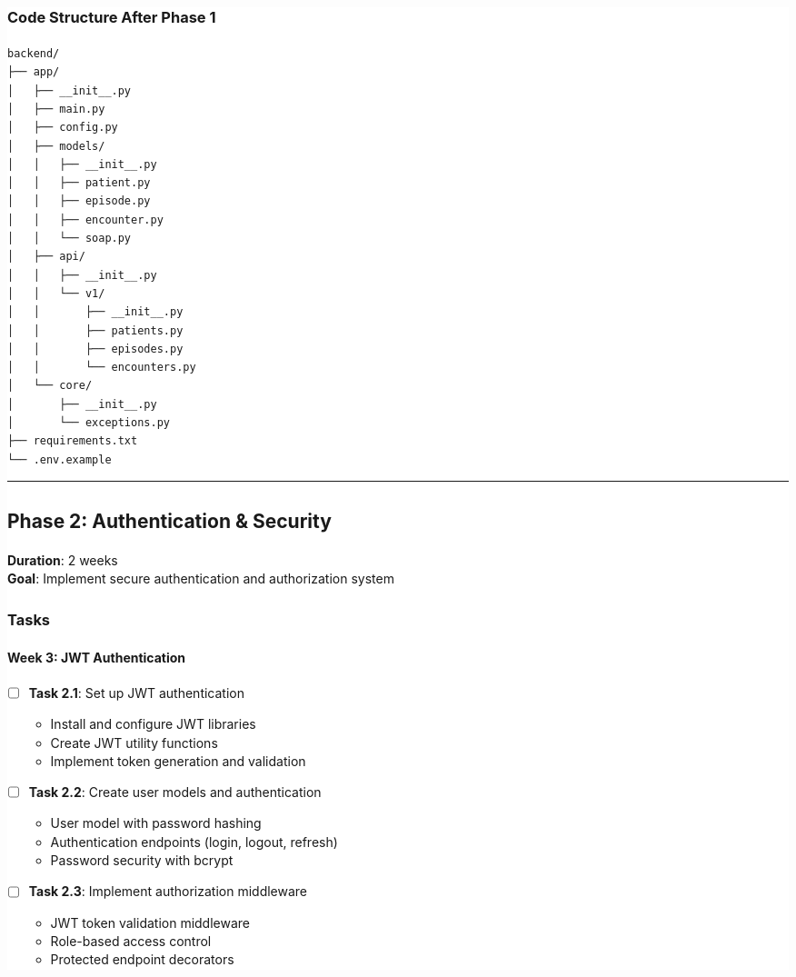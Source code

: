 ### Code Structure After Phase 1
```
backend/
├── app/
│   ├── __init__.py
│   ├── main.py
│   ├── config.py
│   ├── models/
│   │   ├── __init__.py
│   │   ├── patient.py
│   │   ├── episode.py
│   │   ├── encounter.py
│   │   └── soap.py
│   ├── api/
│   │   ├── __init__.py
│   │   └── v1/
│   │       ├── __init__.py
│   │       ├── patients.py
│   │       ├── episodes.py
│   │       └── encounters.py
│   └── core/
│       ├── __init__.py
│       └── exceptions.py
├── requirements.txt
└── .env.example
```

---

## Phase 2: Authentication & Security

**Duration**: 2 weeks  
**Goal**: Implement secure authentication and authorization system

### Tasks

#### Week 3: JWT Authentication
- [ ] **Task 2.1**: Set up JWT authentication
  - Install and configure JWT libraries
  - Create JWT utility functions
  - Implement token generation and validation

- [ ] **Task 2.2**: Create user models and authentication
  - User model with password hashing
  - Authentication endpoints (login, logout, refresh)
  - Password security with bcrypt

- [ ] **Task 2.3**: Implement authorization middleware
  - JWT token validation middleware
  - Role-based access control
  - Protected endpoint decorators

